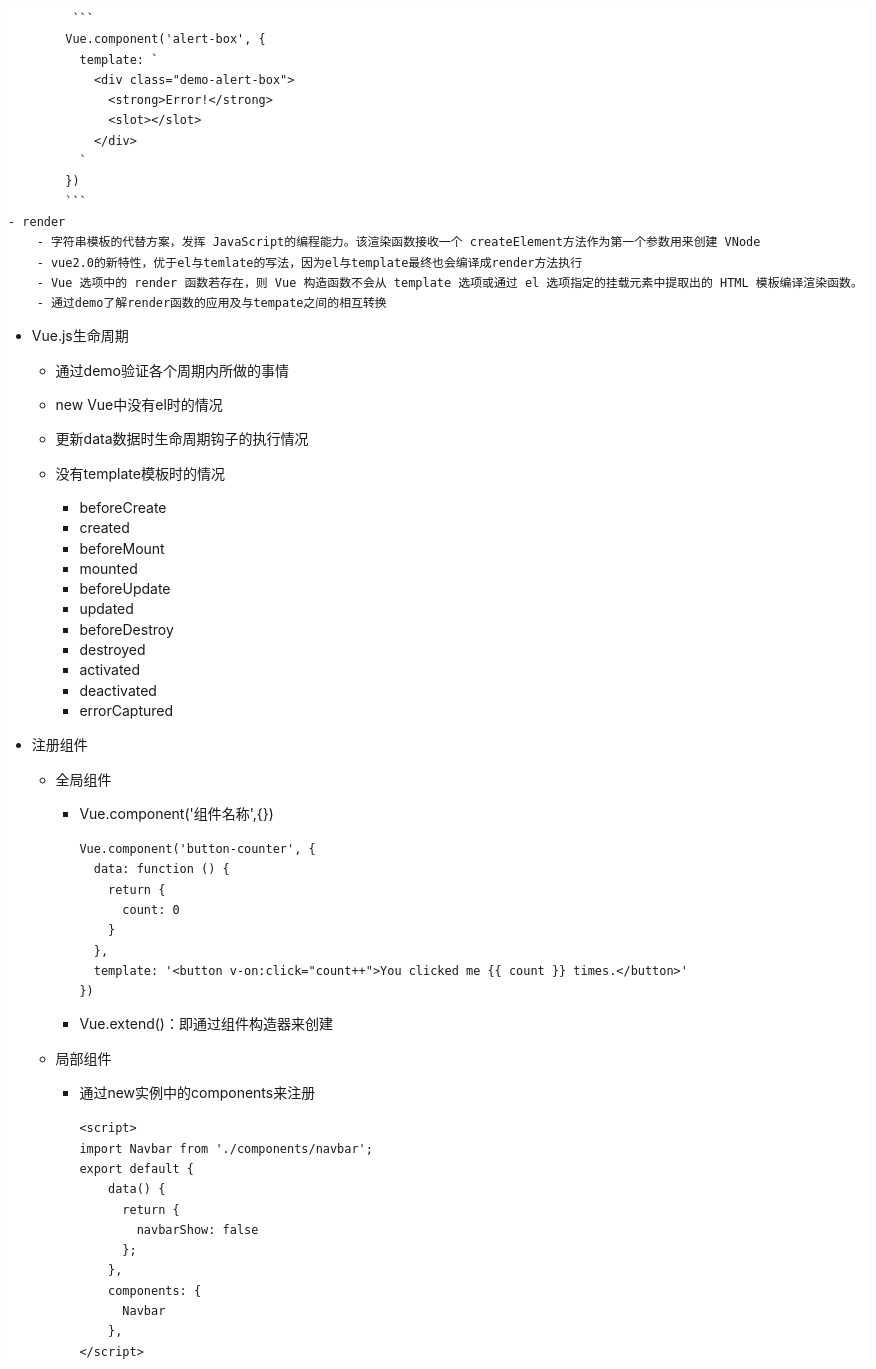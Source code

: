              ```
            Vue.component('alert-box', {
              template: `
                <div class="demo-alert-box">
                  <strong>Error!</strong>
                  <slot></slot>
                </div>
              `
            })
            ```
    - render
        - 字符串模板的代替方案，发挥 JavaScript的编程能力。该渲染函数接收一个 createElement方法作为第一个参数用来创建 VNode
        - vue2.0的新特性，优于el与temlate的写法，因为el与template最终也会编译成render方法执行
        - Vue 选项中的 render 函数若存在，则 Vue 构造函数不会从 template 选项或通过 el 选项指定的挂载元素中提取出的 HTML 模板编译渲染函数。
        - 通过demo了解render函数的应用及与tempate之间的相互转换

 - Vue.js生命周期
    - 通过demo验证各个周期内所做的事情
    - new Vue中没有el时的情况
    - 更新data数据时生命周期钩子的执行情况
    - 没有template模板时的情况

        - beforeCreate
        - created
        - beforeMount
        - mounted
        - beforeUpdate
        - updated
        - beforeDestroy
        - destroyed
        - activated
        - deactivated
        - errorCaptured


 - 注册组件
    - 全局组件
        - Vue.component('组件名称',{})
            ```
            Vue.component('button-counter', {
              data: function () {
                return {
                  count: 0
                }
              },
              template: '<button v-on:click="count++">You clicked me {{ count }} times.</button>'
            })
            ```
        - Vue.extend()：即通过组件构造器来创建
        
    - 局部组件
        - 通过new实例中的components来注册
        
            ```
            <script>
            import Navbar from './components/navbar';
            export default {
                data() {
                  return {
                    navbarShow: false
                  };
                },
                components: {
                  Navbar
                },
            </script>